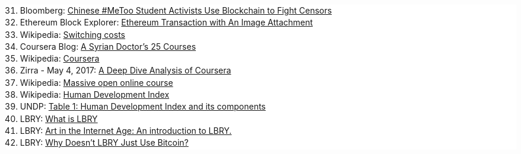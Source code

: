 31. <a name="ref31">Bloomberg</a>: [Chinese #MeToo Student Activists Use Blockchain to Fight Censors](https://www.bloomberg.com/news/articles/2018-04-24/chinese-metoo-student-activists-use-blockchain-to-fight-censors?srnd=cryptocurriences)
32. <a name="ref32">Ethereum Block Explorer</a>: [Ethereum Transaction with An Image Attachment](https://etherscan.io/tx/0x2d6a7b0f6adeff38423d4c62cd8b6ccb708ddad85da5d3d06756ad4d8a04a6a2)
33. <a name="ref33">Wikipedia</a>: [Switching costs](https://en.wikipedia.org/wiki/Switching_barriers)
34. <a name="ref34">Coursera Blog</a>: [A Syrian Doctor’s 25 Courses](https://blog.coursera.org/teaser/a-syrian-doctors-25-courses/)
35. <a name="ref35">Wikipedia</a>: [Coursera](https://en.wikipedia.org/wiki/Coursera)
36. <a name="ref36">Zirra - May 4, 2017</a>: [A Deep Dive Analysis of Coursera](https://wisdom.zirra.com/2017/05/04/a-deep-dive-analysis-of-coursera/)
37. <a name="ref37">Wikipedia</a>: [Massive open online course](https://en.wikipedia.org/wiki/Massive_open_online_course#Completion_rates)
38. <a name="ref38">Wikipedia</a>: [Human Development Index](https://en.wikipedia.org/wiki/Human_Development_Index)
39. <a name="ref39">UNDP</a>: [Table 1: Human Development Index and its components](http://hdr.undp.org/en/composite/HDI)
40. <a name="ref40">LBRY</a>: [What is LBRY](https://lbry.io/faq/what-is-lbry)
41. <a name="ref41">LBRY</a>: [Art in the Internet Age:  An introduction to LBRY.](https://lbry.io/what)
42. <a name="ref42">LBRY</a>: [Why Doesn’t LBRY Just Use Bitcoin?](https://lbry.io/news/why-doesnt-lbry-just-use-bitcoin)
